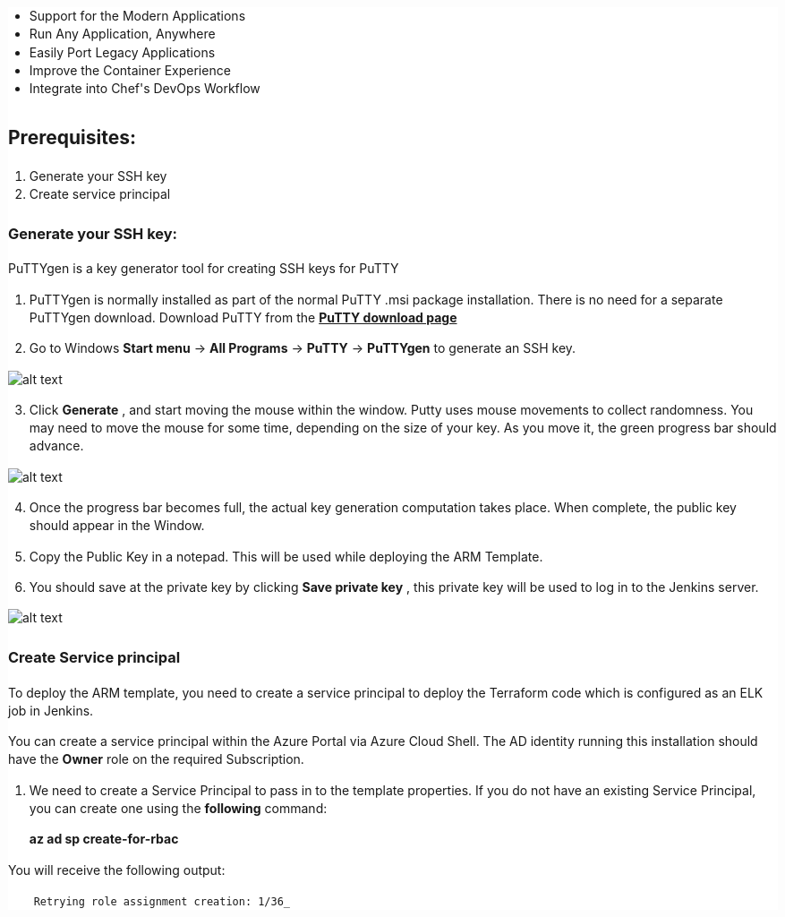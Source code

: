 - Support for the Modern Applications
- Run Any Application, Anywhere
- Easily Port Legacy Applications
- Improve the Container Experience
- Integrate into Chef&#39;s DevOps Workflow

## Prerequisites:

1. Generate your SSH key
2. Create service principal

### Generate your SSH key:

PuTTYgen is a key generator tool for creating SSH keys for PuTTY

1. PuTTYgen is normally installed as part of the normal PuTTY .msi package installation. There is no need for a separate PuTTYgen download. Download PuTTY from the  [**PuTTY download page**](http://www.chiark.greenend.org.uk/~sgtatham/putty/download.html)

2. Go to Windows  **Start menu**  →  **All Programs**  →  **PuTTY** →  **PuTTYgen** to generate an SSH key.

![alt text](https://github.com/sysgain/MSOSS/raw/staging/images/4.png)

3. Click  **Generate** , and start moving the mouse within the window. Putty uses mouse movements to collect randomness. You may need to move the mouse for some time, depending on the size of your key. As you move it, the green progress bar should advance.

![alt text](https://github.com/sysgain/MSOSS/raw/staging/images/5.png)

4. Once the progress bar becomes full, the actual key generation computation takes place. When complete, the public key should appear in the Window.

5. Copy the Public Key in a notepad. This will be used while deploying the ARM Template.

6. You should save at the private key by clicking  **Save private key** , this private key will be used to log in to the Jenkins server.

![alt text](https://github.com/sysgain/MSOSS/raw/staging/images/6.png)

### Create Service principal

To deploy the ARM template, you need to create a service principal to deploy the Terraform code which is configured as an ELK job in Jenkins.

You can create a service principal within the Azure Portal via Azure Cloud Shell. The AD identity running this installation should have the  **Owner**  role on the required Subscription.

1. We need to create a Service Principal to pass in to the template properties. If you do not have an existing Service Principal, you can create one using the  **following**  command:

    **az ad sp create-for-rbac**

You will receive the following output:

        Retrying role assignment creation: 1/36_
